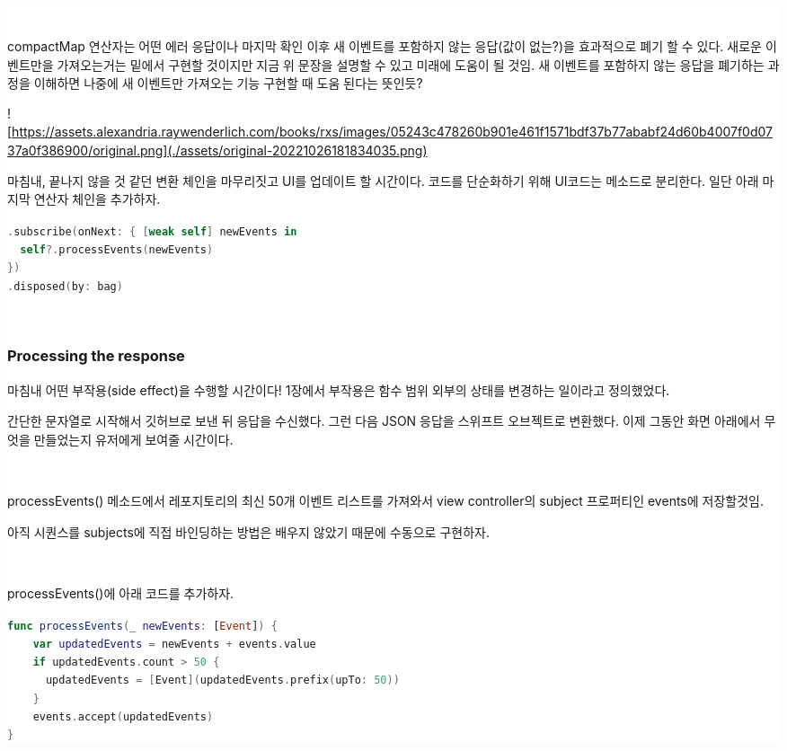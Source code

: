 &nbsp;

compactMap 연산자는 어떤 에러 응답이나 마지막 확인 이후 새 이벤트를 포함하지 않는 응답(값이 없는?)을 효과적으로 폐기 할 수 있다. 새로운 이벤트만을 가져오는거는 밑에서 구현할 것이지만 지금 위 문장을 설명할 수 있고 미래에 도움이 될 것임. 새 이벤트를 포함하지 않는 응답을 폐기하는 과정을 이해하면 나중에 새 이벤트만 가져오는 기능 구현할 때 도움 된다는 뜻인듯?

![https://assets.alexandria.raywenderlich.com/books/rxs/images/05243c478260b901e461f1571bdf37b77ababf24d60b4007f0d0737a0f386900/original.png](./assets/original-20221026181834035.png)

마침내, 끝나지 않을 것 같던 변환 체인을 마무리짓고 UI를 업데이트 할 시간이다. 코드를 단순화하기 위해 UI코드는 메소드로 분리한다. 일단 아래 마지막 연산자 체인을 추가하자.

```swift
.subscribe(onNext: { [weak self] newEvents in
  self?.processEvents(newEvents)
})
.disposed(by: bag)
```

&nbsp;

### Processing the response

마침내 어떤 부작용(side effect)을 수행할 시간이다! 1장에서 부작용은 함수 범위 외부의 상태를 변경하는 일이라고 정의했었다.

간단한 문자열로 시작해서 깃허브로 보낸 뒤 응답을 수신했다. 그런 다음 JSON 응답을 스위프트 오브젝트로 변환했다. 이제 그동안 화면 아래에서 무엇을 만들었는지 유저에게 보여줄 시간이다.

&nbsp;

processEvents() 메소드에서 레포지토리의 최신 50개 이벤트 리스트를 가져와서 view controller의 subject 프로퍼티인 events에 저장할것임.

아직 시퀀스를 subjects에 직접 바인딩하는 방법은 배우지 않았기 때문에 수동으로 구현하자.

&nbsp;

processEvents()에 아래 코드를 추가하자.

```swift
func processEvents(_ newEvents: [Event]) {
	var updatedEvents = newEvents + events.value
	if updatedEvents.count > 50 {
	  updatedEvents = [Event](updatedEvents.prefix(upTo: 50))
	}
	events.accept(updatedEvents)
}
```
